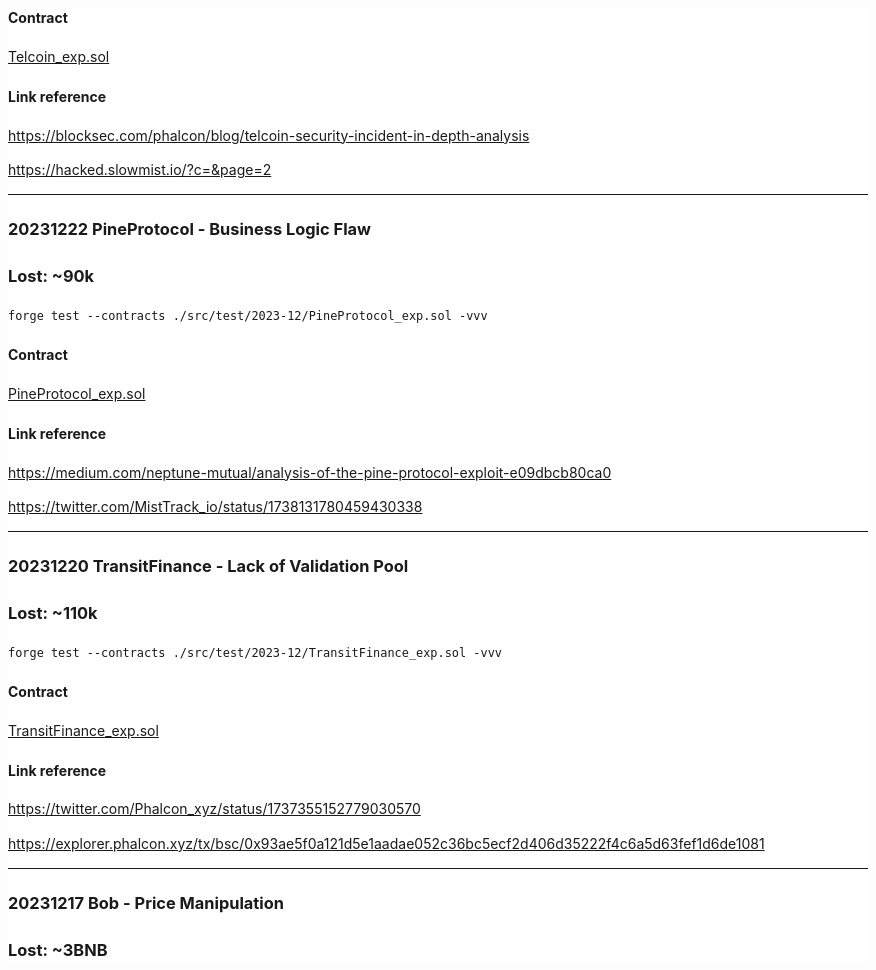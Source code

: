 #### Contract

[Telcoin_exp.sol](../../src/test/2023-12/Telcoin_exp.sol)

#### Link reference

https://blocksec.com/phalcon/blog/telcoin-security-incident-in-depth-analysis

https://hacked.slowmist.io/?c=&page=2

---

### 20231222 PineProtocol - Business Logic Flaw

### Lost: ~90k

```
forge test --contracts ./src/test/2023-12/PineProtocol_exp.sol -vvv
```

#### Contract

[PineProtocol_exp.sol](../../src/test/2023-12/PineProtocol_exp.sol)

#### Link reference

https://medium.com/neptune-mutual/analysis-of-the-pine-protocol-exploit-e09dbcb80ca0

https://twitter.com/MistTrack_io/status/1738131780459430338

---

### 20231220 TransitFinance - Lack of Validation Pool

### Lost: ~110k

```
forge test --contracts ./src/test/2023-12/TransitFinance_exp.sol -vvv
```

#### Contract

[TransitFinance_exp.sol](../../src/test/2023-12/TransitFinance_exp.sol)

#### Link reference

https://twitter.com/Phalcon_xyz/status/1737355152779030570

https://explorer.phalcon.xyz/tx/bsc/0x93ae5f0a121d5e1aadae052c36bc5ecf2d406d35222f4c6a5d63fef1d6de1081

---

### 20231217 Bob - Price Manipulation

### Lost: ~3BNB
